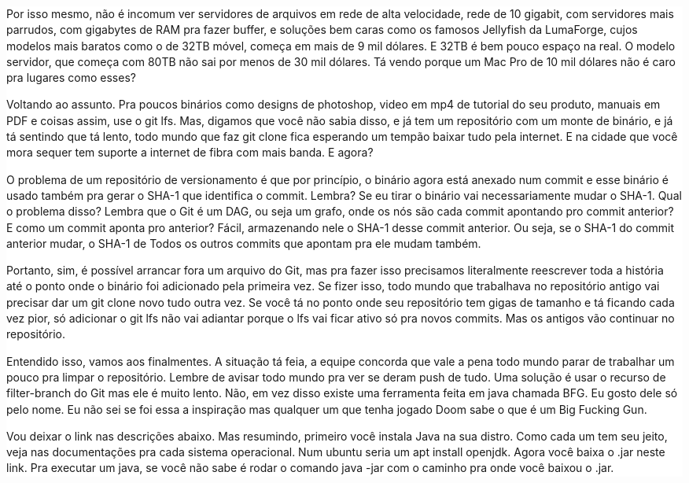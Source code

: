 





Por isso mesmo, não é incomum ver servidores de arquivos em rede de alta velocidade, rede de 10 gigabit, com servidores mais parrudos, com gigabytes de RAM pra fazer buffer, e soluções bem caras como os famosos Jellyfish da LumaForge, cujos modelos mais baratos como o de 32TB móvel, começa em mais de 9 mil dólares. E 32TB é bem pouco espaço na real. O modelo servidor, que começa com 80TB não sai por menos de 30 mil dólares. Tá vendo porque um Mac Pro de 10 mil dólares não é caro pra lugares como esses?






Voltando ao assunto. Pra poucos binários como designs de photoshop, video em mp4 de tutorial do seu produto, manuais em PDF e coisas assim, use o git lfs. Mas, digamos que você não sabia disso, e já tem um repositório com um monte de binário, e já tá sentindo que tá lento, todo mundo que faz git clone fica esperando um tempão baixar tudo pela internet. E na cidade que você mora sequer tem suporte a internet de fibra com mais banda. E agora?






O problema de um repositório de versionamento é que por princípio, o binário agora está anexado num commit e esse binário é usado também pra gerar o SHA-1 que identifica o commit. Lembra? Se eu tirar o binário vai necessariamente mudar o SHA-1. Qual o problema disso? Lembra que o Git é um DAG, ou seja um grafo, onde os nós são cada commit apontando pro commit anterior? E como um commit aponta pro anterior? Fácil, armazenando nele o SHA-1 desse commit anterior. Ou seja, se o SHA-1 do commit anterior mudar, o SHA-1 de Todos os outros commits que apontam pra ele mudam também.






Portanto, sim, é possível arrancar fora um arquivo do Git, mas pra fazer isso precisamos literalmente reescrever toda a história até o ponto onde o binário foi adicionado pela primeira vez. Se fizer isso, todo mundo que trabalhava no repositório antigo vai precisar dar um git clone novo tudo outra vez. Se você tá no ponto onde seu repositório tem gigas de tamanho e tá ficando cada vez pior, só adicionar o git lfs não vai adiantar porque o lfs vai ficar ativo só pra novos commits. Mas os antigos vão continuar no repositório.







Entendido isso, vamos aos finalmentes. A situação tá feia, a equipe concorda que vale a pena todo mundo parar de trabalhar um pouco pra limpar o repositório. Lembre de avisar todo mundo pra ver se deram push de tudo. Uma solução é usar o recurso de filter-branch do Git mas ele é muito lento. Não, em vez disso existe uma ferramenta feita em java chamada BFG. Eu gosto dele só pelo nome. Eu não sei se foi essa a inspiração mas qualquer um que tenha jogado Doom sabe o que é um Big Fucking Gun.






Vou deixar o link nas descrições abaixo. Mas resumindo, primeiro você instala Java na sua distro. Como cada um tem seu jeito, veja nas documentações pra cada sistema operacional. Num ubuntu seria um apt install openjdk. Agora você baixa o .jar neste link. Pra executar um java, se você não sabe é rodar o comando java -jar com o caminho pra onde você baixou o .jar.
